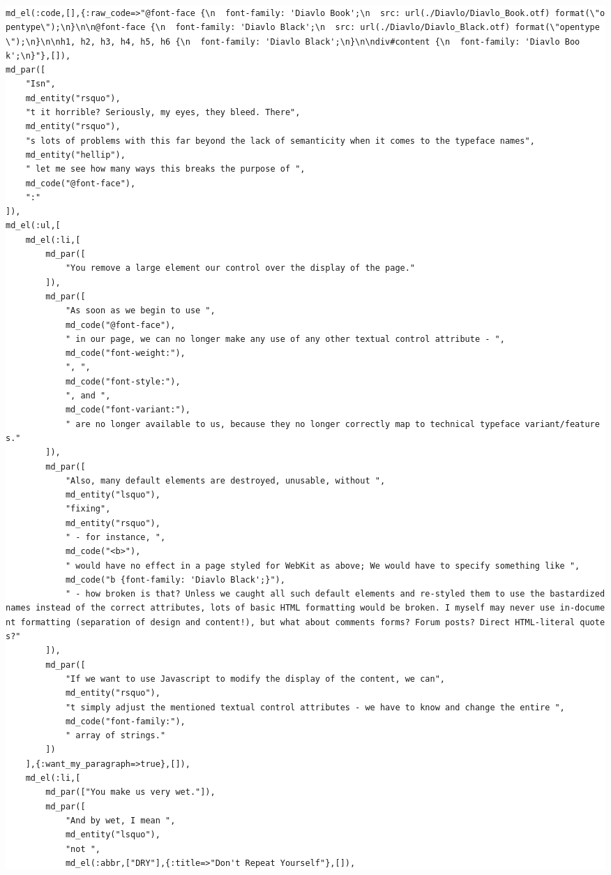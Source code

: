 	md_el(:code,[],{:raw_code=>"@font-face {\n  font-family: 'Diavlo Book';\n  src: url(./Diavlo/Diavlo_Book.otf) format(\"opentype\");\n}\n\n@font-face {\n  font-family: 'Diavlo Black';\n  src: url(./Diavlo/Diavlo_Black.otf) format(\"opentype\");\n}\n\nh1, h2, h3, h4, h5, h6 {\n  font-family: 'Diavlo Black';\n}\n\ndiv#content {\n  font-family: 'Diavlo Book';\n}"},[]),
	md_par([
		"Isn",
		md_entity("rsquo"),
		"t it horrible? Seriously, my eyes, they bleed. There",
		md_entity("rsquo"),
		"s lots of problems with this far beyond the lack of semanticity when it comes to the typeface names",
		md_entity("hellip"),
		" let me see how many ways this breaks the purpose of ",
		md_code("@font-face"),
		":"
	]),
	md_el(:ul,[
		md_el(:li,[
			md_par([
				"You remove a large element our control over the display of the page."
			]),
			md_par([
				"As soon as we begin to use ",
				md_code("@font-face"),
				" in our page, we can no longer make any use of any other textual control attribute - ",
				md_code("font-weight:"),
				", ",
				md_code("font-style:"),
				", and ",
				md_code("font-variant:"),
				" are no longer available to us, because they no longer correctly map to technical typeface variant/features."
			]),
			md_par([
				"Also, many default elements are destroyed, unusable, without ",
				md_entity("lsquo"),
				"fixing",
				md_entity("rsquo"),
				" - for instance, ",
				md_code("<b>"),
				" would have no effect in a page styled for WebKit as above; We would have to specify something like ",
				md_code("b {font-family: 'Diavlo Black';}"),
				" - how broken is that? Unless we caught all such default elements and re-styled them to use the bastardized names instead of the correct attributes, lots of basic HTML formatting would be broken. I myself may never use in-document formatting (separation of design and content!), but what about comments forms? Forum posts? Direct HTML-literal quotes?"
			]),
			md_par([
				"If we want to use Javascript to modify the display of the content, we can",
				md_entity("rsquo"),
				"t simply adjust the mentioned textual control attributes - we have to know and change the entire ",
				md_code("font-family:"),
				" array of strings."
			])
		],{:want_my_paragraph=>true},[]),
		md_el(:li,[
			md_par(["You make us very wet."]),
			md_par([
				"And by wet, I mean ",
				md_entity("lsquo"),
				"not ",
				md_el(:abbr,["DRY"],{:title=>"Don't Repeat Yourself"},[]),

[Museo]: <http://www.josbuivenga.demon.nl/museo.html> (Jos Buivenga's Museo free typeface)
[Diavlo]: <http://www.josbuivenga.demon.nl/diavlo.html> (Jos Buivenga's free Diavlo typeface)
[^jos]: These are fonts by [Jos Buivenga][jos], quite the amazing person. His (free) fonts are, uniquely, released for use on the web in `@font-face` declarations - unlike the vast majority of other (even free to download) typefaces, which have ridiculously restricting licenses and terms of use statements. Props, Jos - you're a pioneer, and deserve recognition as such.
[^eot]: To give Microsoft a little credit, something I rarely do... Yes, I'm aware Microsoft submitted EOT to the W3C as a proposal - the problem isn't with their attempts to make it non-proprietary, but with the basic concept of making typefaces on the web DRMed. Look what such attempts have done to the music and video industry - simply decimated it. Do we really want to see the same thing happen to our beloved medium as typography moves into the 21st century?
[W3C]: <http://w3c.org> (World Wide Web Consortium)
[spec]: <http://?> ()
[jos]: jos
